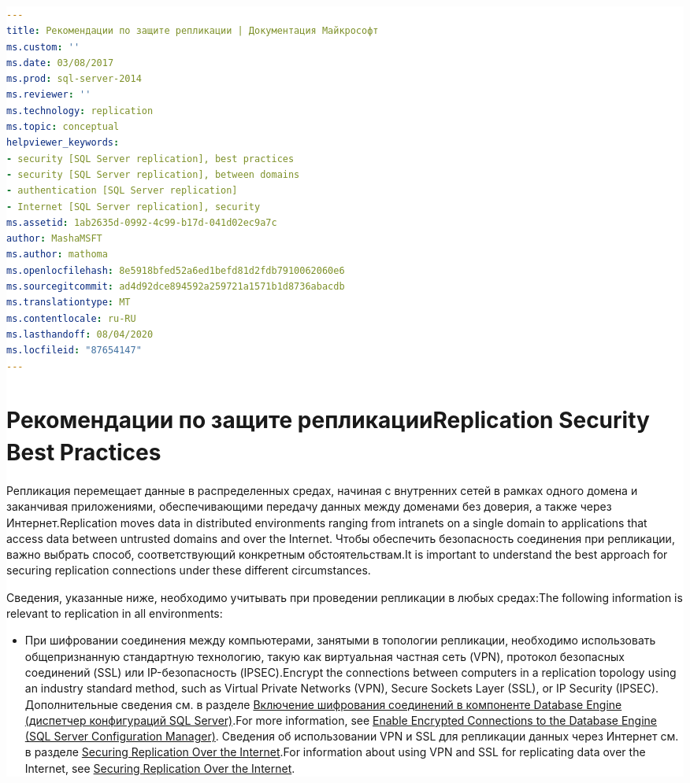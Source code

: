 ```yaml
---
title: Рекомендации по защите репликации | Документация Майкрософт
ms.custom: ''
ms.date: 03/08/2017
ms.prod: sql-server-2014
ms.reviewer: ''
ms.technology: replication
ms.topic: conceptual
helpviewer_keywords:
- security [SQL Server replication], best practices
- security [SQL Server replication], between domains
- authentication [SQL Server replication]
- Internet [SQL Server replication], security
ms.assetid: 1ab2635d-0992-4c99-b17d-041d02ec9a7c
author: MashaMSFT
ms.author: mathoma
ms.openlocfilehash: 8e5918bfed52a6ed1befd81d2fdb7910062060e6
ms.sourcegitcommit: ad4d92dce894592a259721a1571b1d8736abacdb
ms.translationtype: MT
ms.contentlocale: ru-RU
ms.lasthandoff: 08/04/2020
ms.locfileid: "87654147"
---
```

# <a name="replication-security-best-practices"></a><span data-ttu-id="b0ffa-102">Рекомендации по защите репликации</span><span class="sxs-lookup"><span data-stu-id="b0ffa-102">Replication Security Best Practices</span></span>
  <span data-ttu-id="b0ffa-103">Репликация перемещает данные в распределенных средах, начиная с внутренних сетей в рамках одного домена и заканчивая приложениями, обеспечивающими передачу данных между доменами без доверия, а также через Интернет.</span><span class="sxs-lookup"><span data-stu-id="b0ffa-103">Replication moves data in distributed environments ranging from intranets on a single domain to applications that access data between untrusted domains and over the Internet.</span></span> <span data-ttu-id="b0ffa-104">Чтобы обеспечить безопасность соединения при репликации, важно выбрать способ, соответствующий конкретным обстоятельствам.</span><span class="sxs-lookup"><span data-stu-id="b0ffa-104">It is important to understand the best approach for securing replication connections under these different circumstances.</span></span>  
  
 <span data-ttu-id="b0ffa-105">Сведения, указанные ниже, необходимо учитывать при проведении репликации в любых средах:</span><span class="sxs-lookup"><span data-stu-id="b0ffa-105">The following information is relevant to replication in all environments:</span></span>  
  
-   <span data-ttu-id="b0ffa-106">При шифровании соединения между компьютерами, занятыми в топологии репликации, необходимо использовать общепризнанную стандартную технологию, такую как виртуальная частная сеть (VPN), протокол безопасных соединений (SSL) или IP-безопасность (IPSEC).</span><span class="sxs-lookup"><span data-stu-id="b0ffa-106">Encrypt the connections between computers in a replication topology using an industry standard method, such as Virtual Private Networks (VPN), Secure Sockets Layer (SSL), or IP Security (IPSEC).</span></span> <span data-ttu-id="b0ffa-107">Дополнительные сведения см. в разделе [Включение шифрования соединений в компоненте Database Engine (диспетчер конфигураций SQL Server)](../../../database-engine/configure-windows/enable-encrypted-connections-to-the-database-engine.md).</span><span class="sxs-lookup"><span data-stu-id="b0ffa-107">For more information, see [Enable Encrypted Connections to the Database Engine &#40;SQL Server Configuration Manager&#41;](../../../database-engine/configure-windows/enable-encrypted-connections-to-the-database-engine.md).</span></span> <span data-ttu-id="b0ffa-108">Сведения об использовании VPN и SSL для репликации данных через Интернет см. в разделе [Securing Replication Over the Internet](securing-replication-over-the-internet.md).</span><span class="sxs-lookup"><span data-stu-id="b0ffa-108">For information about using VPN and SSL for replicating data over the Internet, see [Securing Replication Over the Internet](securing-replication-over-the-internet.md).</span></span>  
  